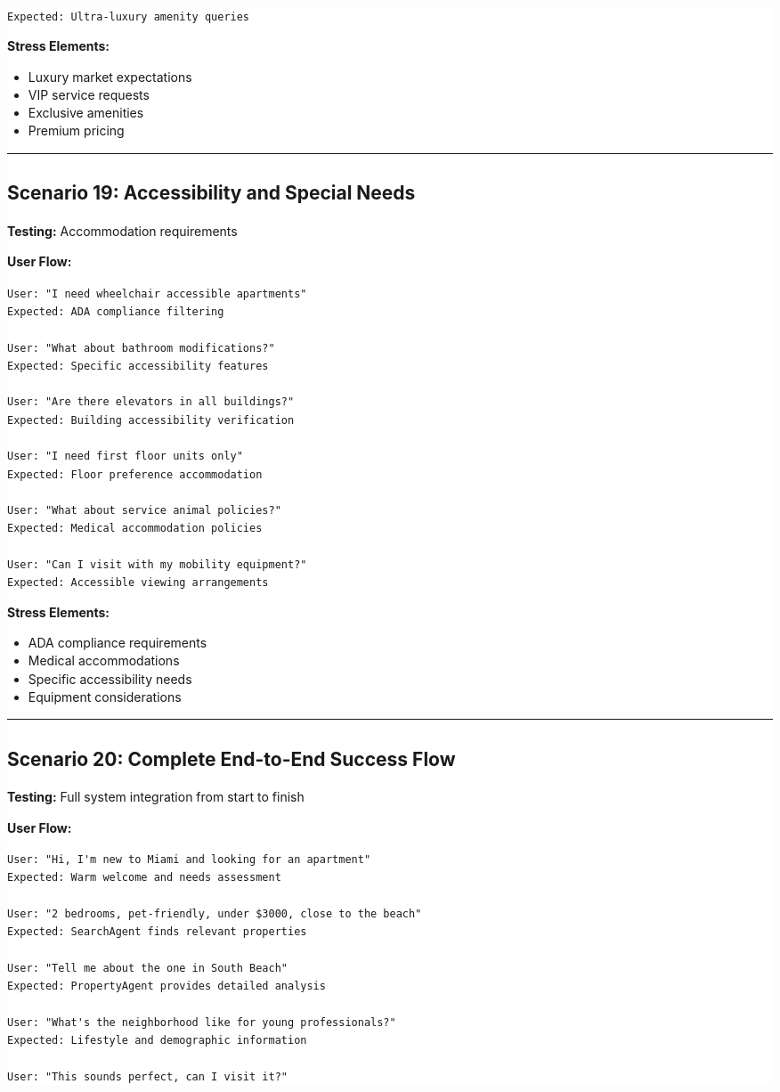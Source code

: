 ```
Expected: Ultra-luxury amenity queries
```

**Stress Elements:**

- Luxury market expectations
- VIP service requests
- Exclusive amenities
- Premium pricing

---

## Scenario 19: Accessibility and Special Needs

**Testing:** Accommodation requirements

**User Flow:**

```
User: "I need wheelchair accessible apartments"
Expected: ADA compliance filtering

User: "What about bathroom modifications?"
Expected: Specific accessibility features

User: "Are there elevators in all buildings?"
Expected: Building accessibility verification

User: "I need first floor units only"
Expected: Floor preference accommodation

User: "What about service animal policies?"
Expected: Medical accommodation policies

User: "Can I visit with my mobility equipment?"
Expected: Accessible viewing arrangements
```

**Stress Elements:**

- ADA compliance requirements
- Medical accommodations
- Specific accessibility needs
- Equipment considerations

---

## Scenario 20: Complete End-to-End Success Flow

**Testing:** Full system integration from start to finish

**User Flow:**

```
User: "Hi, I'm new to Miami and looking for an apartment"
Expected: Warm welcome and needs assessment

User: "2 bedrooms, pet-friendly, under $3000, close to the beach"
Expected: SearchAgent finds relevant properties

User: "Tell me about the one in South Beach"
Expected: PropertyAgent provides detailed analysis

User: "What's the neighborhood like for young professionals?"
Expected: Lifestyle and demographic information

User: "This sounds perfect, can I visit it?"
```
